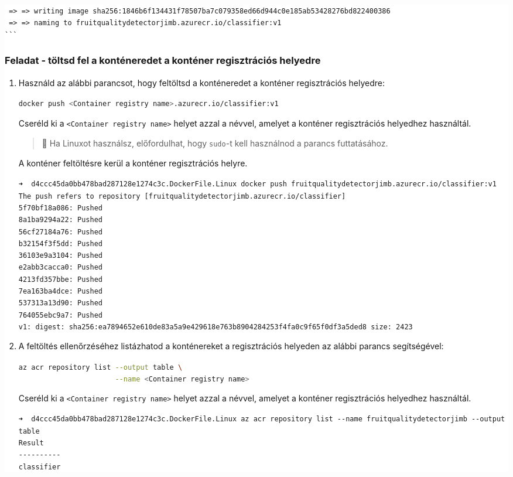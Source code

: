      => => writing image sha256:1846b6f134431f78507ba7c079358ed66d944c0e185ab53428276bd822400386
     => => naming to fruitqualitydetectorjimb.azurecr.io/classifier:v1
    ```

### Feladat - töltsd fel a konténeredet a konténer regisztrációs helyedre

1. Használd az alábbi parancsot, hogy feltöltsd a konténeredet a konténer regisztrációs helyedre:

    ```sh
    docker push <Container registry name>.azurecr.io/classifier:v1
    ```

    Cseréld ki a `<Container registry name>` helyet azzal a névvel, amelyet a konténer regisztrációs helyedhez használtál.

    > 💁 Ha Linuxot használsz, előfordulhat, hogy `sudo`-t kell használnod a parancs futtatásához.

    A konténer feltöltésre kerül a konténer regisztrációs helyre.

    ```output
    ➜  d4ccc45da0bb478bad287128e1274c3c.DockerFile.Linux docker push fruitqualitydetectorjimb.azurecr.io/classifier:v1
    The push refers to repository [fruitqualitydetectorjimb.azurecr.io/classifier]
    5f70bf18a086: Pushed 
    8a1ba9294a22: Pushed 
    56cf27184a76: Pushed 
    b32154f3f5dd: Pushed 
    36103e9a3104: Pushed 
    e2abb3cacca0: Pushed 
    4213fd357bbe: Pushed 
    7ea163ba4dce: Pushed 
    537313a13d90: Pushed 
    764055ebc9a7: Pushed 
    v1: digest: sha256:ea7894652e610de83a5a9e429618e763b8904284253f4fa0c9f65f0df3a5ded8 size: 2423
    ```

1. A feltöltés ellenőrzéséhez listázhatod a konténereket a regisztrációs helyeden az alábbi parancs segítségével:

    ```sh
    az acr repository list --output table \
                           --name <Container registry name> 
    ```

    Cseréld ki a `<Container registry name>` helyet azzal a névvel, amelyet a konténer regisztrációs helyedhez használtál.

    ```output
    ➜  d4ccc45da0bb478bad287128e1274c3c.DockerFile.Linux az acr repository list --name fruitqualitydetectorjimb --output table
    Result
    ----------
    classifier
    ```
